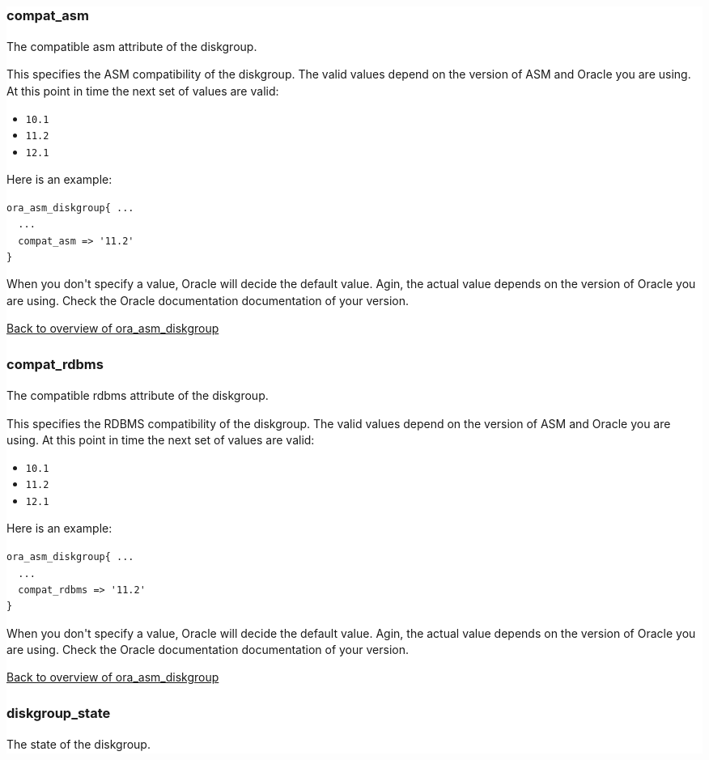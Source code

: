 
### compat_asm<a name='ora_asm_diskgroup_compat_asm'>

The compatible asm attribute of the diskgroup.

This specifies the ASM compatibility of the diskgroup. The valid values depend on the version of ASM and Oracle
you are using. At this point in time the next set of values are valid:

- `10.1`
- `11.2`
- `12.1`

Here is an example:

    ora_asm_diskgroup{ ...
      ...
      compat_asm => '11.2'
    }

When you don't specify a value, Oracle will decide the default value. Agin, the actual value depends on
the version of Oracle you are using. Check the Oracle documentation documentation of your version.


[Back to overview of ora_asm_diskgroup](#attributes)


### compat_rdbms<a name='ora_asm_diskgroup_compat_rdbms'>

The compatible rdbms attribute of the diskgroup.

This specifies the RDBMS compatibility of the diskgroup. The valid values depend on the version of ASM and Oracle
you are using. At this point in time the next set of values are valid:

- `10.1`
- `11.2`
- `12.1`

Here is an example:

    ora_asm_diskgroup{ ...
      ...
      compat_rdbms => '11.2'
    }

When you don't specify a value, Oracle will decide the default value. Agin, the actual value depends on
the version of Oracle you are using. Check the Oracle documentation documentation of your version.


[Back to overview of ora_asm_diskgroup](#attributes)


### diskgroup_state<a name='ora_asm_diskgroup_diskgroup_state'>

The state of the diskgroup.
